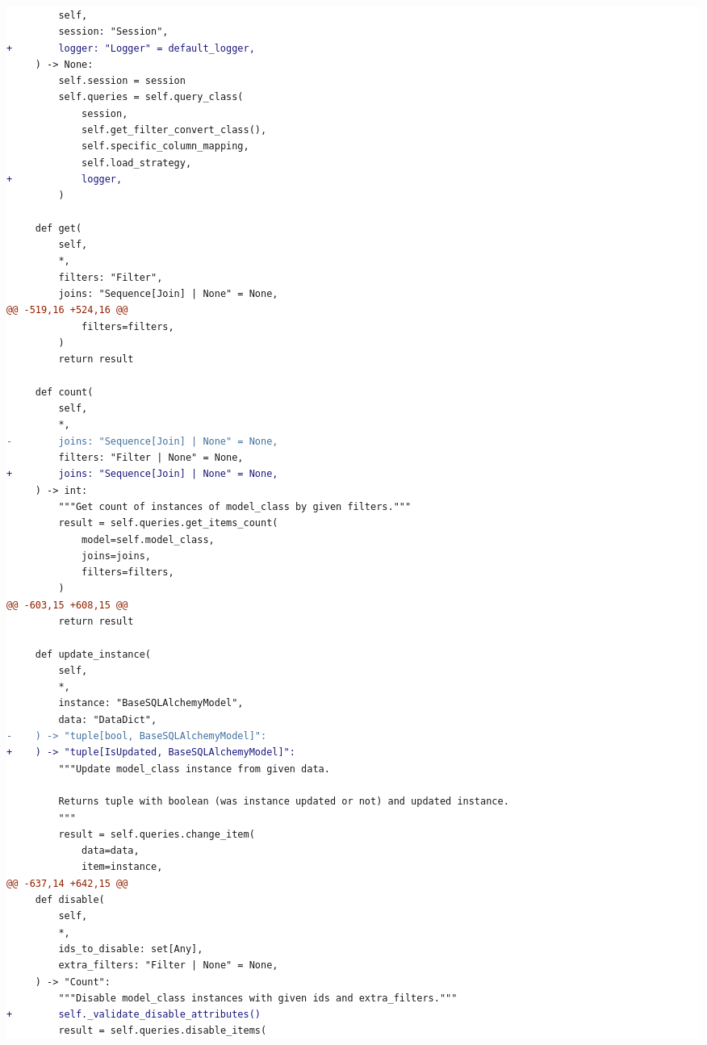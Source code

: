 ```diff
         self,
         session: "Session",
+        logger: "Logger" = default_logger,
     ) -> None:
         self.session = session
         self.queries = self.query_class(
             session,
             self.get_filter_convert_class(),
             self.specific_column_mapping,
             self.load_strategy,
+            logger,
         )
 
     def get(
         self,
         *,
         filters: "Filter",
         joins: "Sequence[Join] | None" = None,
@@ -519,16 +524,16 @@
             filters=filters,
         )
         return result
 
     def count(
         self,
         *,
-        joins: "Sequence[Join] | None" = None,
         filters: "Filter | None" = None,
+        joins: "Sequence[Join] | None" = None,
     ) -> int:
         """Get count of instances of model_class by given filters."""
         result = self.queries.get_items_count(
             model=self.model_class,
             joins=joins,
             filters=filters,
         )
@@ -603,15 +608,15 @@
         return result
 
     def update_instance(
         self,
         *,
         instance: "BaseSQLAlchemyModel",
         data: "DataDict",
-    ) -> "tuple[bool, BaseSQLAlchemyModel]":
+    ) -> "tuple[IsUpdated, BaseSQLAlchemyModel]":
         """Update model_class instance from given data.
 
         Returns tuple with boolean (was instance updated or not) and updated instance.
         """
         result = self.queries.change_item(
             data=data,
             item=instance,
@@ -637,14 +642,15 @@
     def disable(
         self,
         *,
         ids_to_disable: set[Any],
         extra_filters: "Filter | None" = None,
     ) -> "Count":
         """Disable model_class instances with given ids and extra_filters."""
+        self._validate_disable_attributes()
         result = self.queries.disable_items(
```